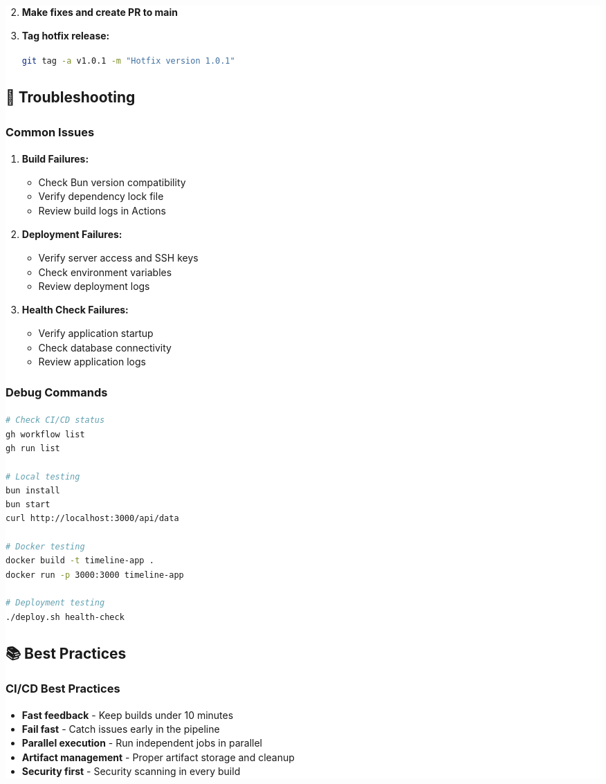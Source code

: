 2. **Make fixes and create PR to main**

3. **Tag hotfix release:**
   ```bash
   git tag -a v1.0.1 -m "Hotfix version 1.0.1"
   ```

## 🚨 Troubleshooting

### Common Issues

1. **Build Failures:**
   - Check Bun version compatibility
   - Verify dependency lock file
   - Review build logs in Actions

2. **Deployment Failures:**
   - Verify server access and SSH keys
   - Check environment variables
   - Review deployment logs

3. **Health Check Failures:**
   - Verify application startup
   - Check database connectivity
   - Review application logs

### Debug Commands

```bash
# Check CI/CD status
gh workflow list
gh run list

# Local testing
bun install
bun start
curl http://localhost:3000/api/data

# Docker testing
docker build -t timeline-app .
docker run -p 3000:3000 timeline-app

# Deployment testing
./deploy.sh health-check
```

## 📚 Best Practices

### CI/CD Best Practices
- **Fast feedback** - Keep builds under 10 minutes
- **Fail fast** - Catch issues early in the pipeline
- **Parallel execution** - Run independent jobs in parallel
- **Artifact management** - Proper artifact storage and cleanup
- **Security first** - Security scanning in every build
